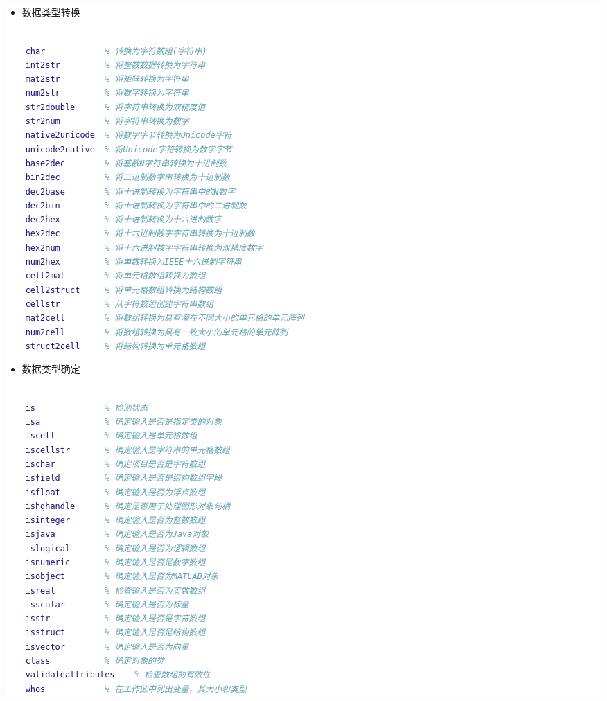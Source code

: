   * 数据类型转换

```m

    char	        % 转换为字符数组(字符串)
    int2str	        % 将整数数据转换为字符串
    mat2str	        % 将矩阵转换为字符串
    num2str	        % 将数字转换为字符串
    str2double      % 将字符串转换为双精度值
    str2num	        % 将字符串转换为数字
    native2unicode	% 将数字字节转换为Unicode字符
    unicode2native	% 将Unicode字符转换为数字字节
    base2dec        % 将基数N字符串转换为十进制数
    bin2dec	        % 将二进制数字串转换为十进制数
    dec2base        % 将十进制转换为字符串中的N数字
    dec2bin	        % 将十进制转换为字符串中的二进制数
    dec2hex	        % 将十进制转换为十六进制数字
    hex2dec	        % 将十六进制数字字符串转换为十进制数
    hex2num	        % 将十六进制数字字符串转换为双精度数字
    num2hex	        % 将单数转换为IEEE十六进制字符串
    cell2mat        % 将单元格数组转换为数组
    cell2struct     % 将单元格数组转换为结构数组
    cellstr	        % 从字符数组创建字符串数组
    mat2cell        % 将数组转换为具有潜在不同大小的单元格的单元阵列
    num2cell        % 将数组转换为具有一致大小的单元格的单元阵列
    struct2cell     % 将结构转换为单元格数组

```

  * 数据类型确定

```m

    is	            % 检测状态
    isa	            % 确定输入是否是指定类的对象
    iscell          % 确定输入是单元格数组
    iscellstr       % 确定输入是字符串的单元格数组
    ischar	        % 确定项目是否是字符数组
    isfield	        % 确定输入是否是结构数组字段
    isfloat	        % 确定输入是否为浮点数组
    ishghandle      % 确定是否用于处理图形对象句柄
    isinteger       % 确定输入是否为整数数组
    isjava	        % 确定输入是否为Java对象
    islogical       % 确定输入是否为逻辑数组
    isnumeric       % 确定输入是否是数字数组
    isobject        % 确定输入是否为MATLAB对象
    isreal	        % 检查输入是否为实数数组
    isscalar        % 确定输入是否为标量
    isstr           % 确定输入是否是字符数组
    isstruct        % 确定输入是否是结构数组
    isvector        % 确定输入是否为向量
    class           % 确定对象的类
    validateattributes	  % 检查数组的有效性
    whos            % 在工作区中列出变量，其大小和类型

```
